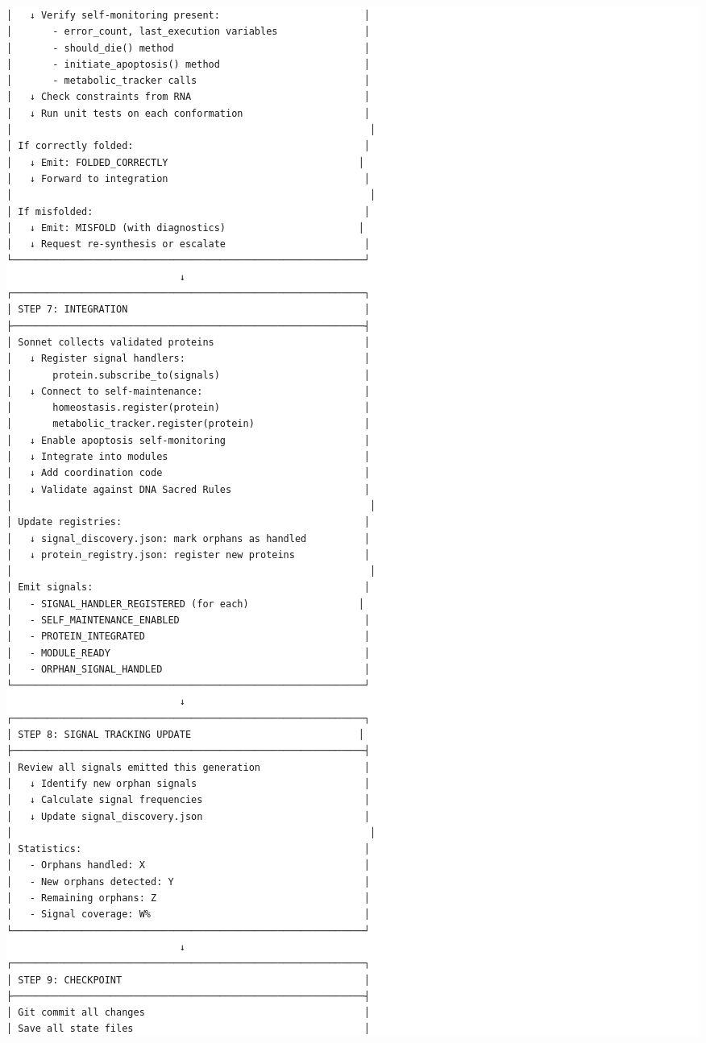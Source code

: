 ```
│   ↓ Verify self-monitoring present:                         │
│       - error_count, last_execution variables               │
│       - should_die() method                                 │
│       - initiate_apoptosis() method                         │
│       - metabolic_tracker calls                             │
│   ↓ Check constraints from RNA                              │
│   ↓ Run unit tests on each conformation                     │
│                                                              │
│ If correctly folded:                                        │
│   ↓ Emit: FOLDED_CORRECTLY                                 │
│   ↓ Forward to integration                                  │
│                                                              │
│ If misfolded:                                               │
│   ↓ Emit: MISFOLD (with diagnostics)                       │
│   ↓ Request re-synthesis or escalate                        │
└─────────────────────────────────────────────────────────────┘
                              ↓
┌─────────────────────────────────────────────────────────────┐
│ STEP 7: INTEGRATION                                         │
├─────────────────────────────────────────────────────────────┤
│ Sonnet collects validated proteins                          │
│   ↓ Register signal handlers:                               │
│       protein.subscribe_to(signals)                         │
│   ↓ Connect to self-maintenance:                            │
│       homeostasis.register(protein)                         │
│       metabolic_tracker.register(protein)                   │
│   ↓ Enable apoptosis self-monitoring                        │
│   ↓ Integrate into modules                                  │
│   ↓ Add coordination code                                   │
│   ↓ Validate against DNA Sacred Rules                       │
│                                                              │
│ Update registries:                                          │
│   ↓ signal_discovery.json: mark orphans as handled          │
│   ↓ protein_registry.json: register new proteins            │
│                                                              │
│ Emit signals:                                               │
│   - SIGNAL_HANDLER_REGISTERED (for each)                   │
│   - SELF_MAINTENANCE_ENABLED                                │
│   - PROTEIN_INTEGRATED                                      │
│   - MODULE_READY                                            │
│   - ORPHAN_SIGNAL_HANDLED                                   │
└─────────────────────────────────────────────────────────────┘
                              ↓
┌─────────────────────────────────────────────────────────────┐
│ STEP 8: SIGNAL TRACKING UPDATE                             │
├─────────────────────────────────────────────────────────────┤
│ Review all signals emitted this generation                  │
│   ↓ Identify new orphan signals                             │
│   ↓ Calculate signal frequencies                            │
│   ↓ Update signal_discovery.json                            │
│                                                              │
│ Statistics:                                                 │
│   - Orphans handled: X                                      │
│   - New orphans detected: Y                                 │
│   - Remaining orphans: Z                                    │
│   - Signal coverage: W%                                     │
└─────────────────────────────────────────────────────────────┘
                              ↓
┌─────────────────────────────────────────────────────────────┐
│ STEP 9: CHECKPOINT                                          │
├─────────────────────────────────────────────────────────────┤
│ Git commit all changes                                      │
│ Save all state files                                        │
```